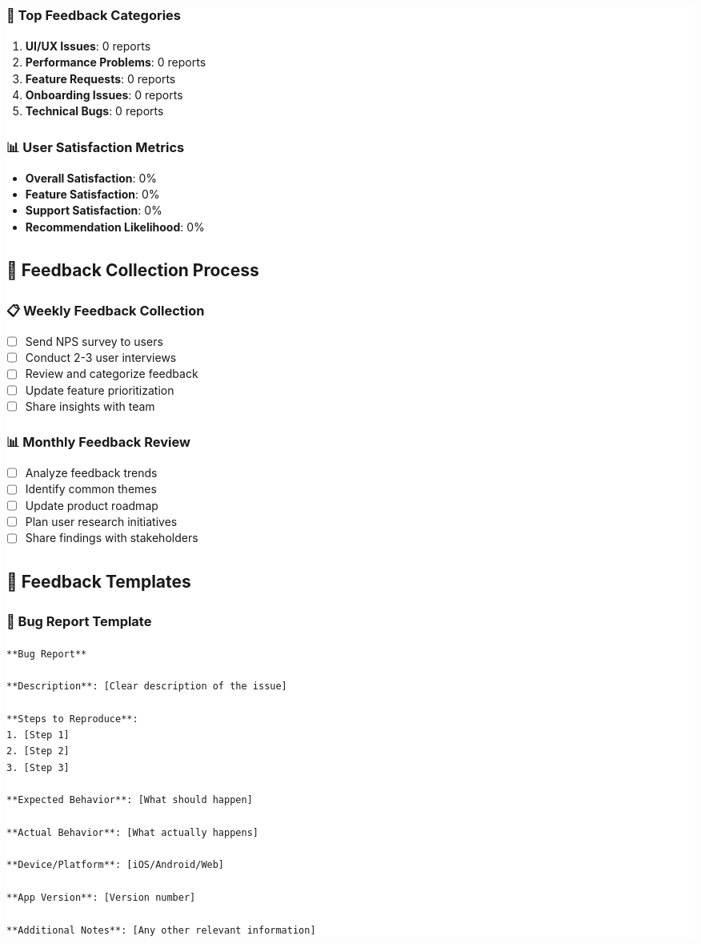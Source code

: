 ### 🎯 Top Feedback Categories
1. **UI/UX Issues**: 0 reports
2. **Performance Problems**: 0 reports
3. **Feature Requests**: 0 reports
4. **Onboarding Issues**: 0 reports
5. **Technical Bugs**: 0 reports

### 📊 User Satisfaction Metrics
- **Overall Satisfaction**: 0%
- **Feature Satisfaction**: 0%
- **Support Satisfaction**: 0%
- **Recommendation Likelihood**: 0%

## 🔄 Feedback Collection Process

### 📋 Weekly Feedback Collection
- [ ] Send NPS survey to users
- [ ] Conduct 2-3 user interviews
- [ ] Review and categorize feedback
- [ ] Update feature prioritization
- [ ] Share insights with team

### 📊 Monthly Feedback Review
- [ ] Analyze feedback trends
- [ ] Identify common themes
- [ ] Update product roadmap
- [ ] Plan user research initiatives
- [ ] Share findings with stakeholders

## 📝 Feedback Templates

### 🐛 Bug Report Template
```
**Bug Report**

**Description**: [Clear description of the issue]

**Steps to Reproduce**:
1. [Step 1]
2. [Step 2]
3. [Step 3]

**Expected Behavior**: [What should happen]

**Actual Behavior**: [What actually happens]

**Device/Platform**: [iOS/Android/Web]

**App Version**: [Version number]

**Additional Notes**: [Any other relevant information]
```
